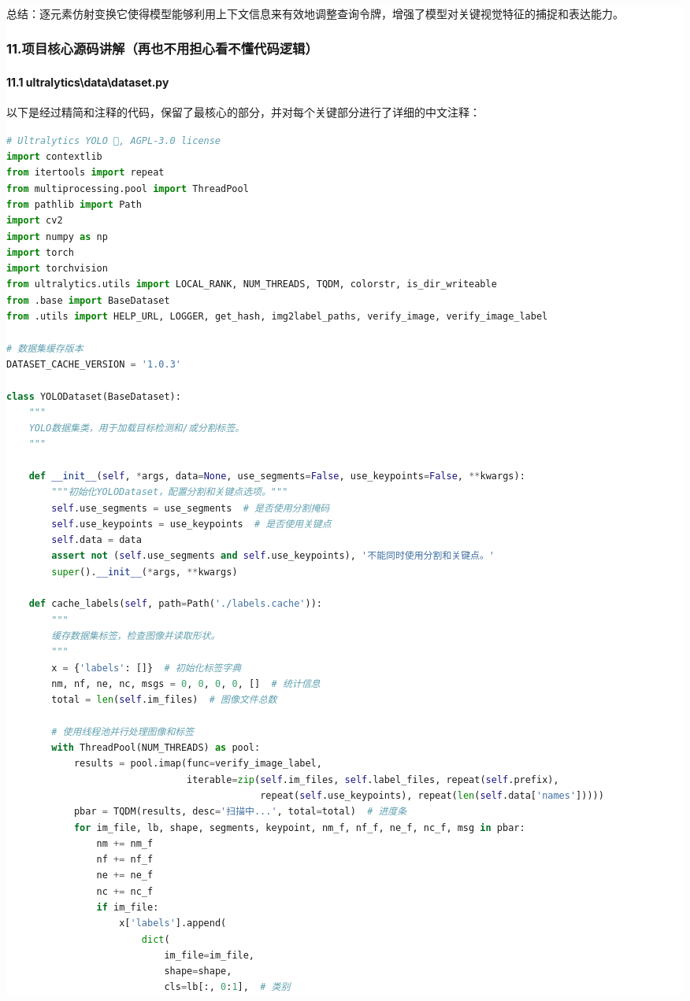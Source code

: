 总结：逐元素仿射变换它使得模型能够利用上下文信息来有效地调整查询令牌，增强了模型对关键视觉特征的捕捉和表达能力。


### 11.项目核心源码讲解（再也不用担心看不懂代码逻辑）

#### 11.1 ultralytics\data\dataset.py

以下是经过精简和注释的代码，保留了最核心的部分，并对每个关键部分进行了详细的中文注释：

```python
# Ultralytics YOLO 🚀, AGPL-3.0 license
import contextlib
from itertools import repeat
from multiprocessing.pool import ThreadPool
from pathlib import Path
import cv2
import numpy as np
import torch
import torchvision
from ultralytics.utils import LOCAL_RANK, NUM_THREADS, TQDM, colorstr, is_dir_writeable
from .base import BaseDataset
from .utils import HELP_URL, LOGGER, get_hash, img2label_paths, verify_image, verify_image_label

# 数据集缓存版本
DATASET_CACHE_VERSION = '1.0.3'

class YOLODataset(BaseDataset):
    """
    YOLO数据集类，用于加载目标检测和/或分割标签。
    """

    def __init__(self, *args, data=None, use_segments=False, use_keypoints=False, **kwargs):
        """初始化YOLODataset，配置分割和关键点选项。"""
        self.use_segments = use_segments  # 是否使用分割掩码
        self.use_keypoints = use_keypoints  # 是否使用关键点
        self.data = data
        assert not (self.use_segments and self.use_keypoints), '不能同时使用分割和关键点。'
        super().__init__(*args, **kwargs)

    def cache_labels(self, path=Path('./labels.cache')):
        """
        缓存数据集标签，检查图像并读取形状。
        """
        x = {'labels': []}  # 初始化标签字典
        nm, nf, ne, nc, msgs = 0, 0, 0, 0, []  # 统计信息
        total = len(self.im_files)  # 图像文件总数

        # 使用线程池并行处理图像和标签
        with ThreadPool(NUM_THREADS) as pool:
            results = pool.imap(func=verify_image_label,
                                iterable=zip(self.im_files, self.label_files, repeat(self.prefix),
                                             repeat(self.use_keypoints), repeat(len(self.data['names']))))
            pbar = TQDM(results, desc='扫描中...', total=total)  # 进度条
            for im_file, lb, shape, segments, keypoint, nm_f, nf_f, ne_f, nc_f, msg in pbar:
                nm += nm_f
                nf += nf_f
                ne += ne_f
                nc += nc_f
                if im_file:
                    x['labels'].append(
                        dict(
                            im_file=im_file,
                            shape=shape,
                            cls=lb[:, 0:1],  # 类别
```